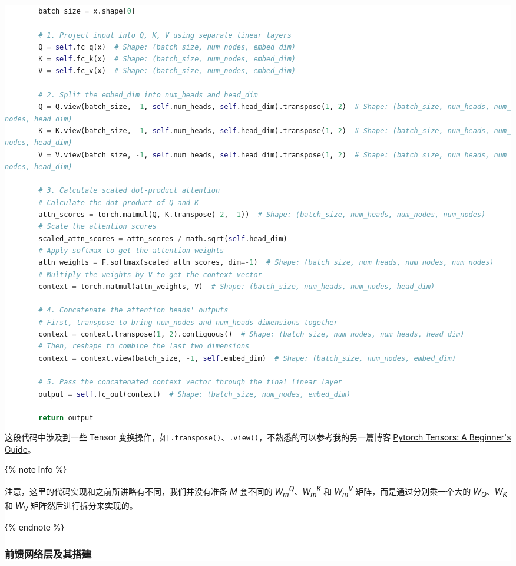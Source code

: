 ```python
        batch_size = x.shape[0]
        
        # 1. Project input into Q, K, V using separate linear layers
        Q = self.fc_q(x)  # Shape: (batch_size, num_nodes, embed_dim)
        K = self.fc_k(x)  # Shape: (batch_size, num_nodes, embed_dim)
        V = self.fc_v(x)  # Shape: (batch_size, num_nodes, embed_dim)
        
        # 2. Split the embed_dim into num_heads and head_dim
        Q = Q.view(batch_size, -1, self.num_heads, self.head_dim).transpose(1, 2)  # Shape: (batch_size, num_heads, num_nodes, head_dim)
        K = K.view(batch_size, -1, self.num_heads, self.head_dim).transpose(1, 2)  # Shape: (batch_size, num_heads, num_nodes, head_dim)
        V = V.view(batch_size, -1, self.num_heads, self.head_dim).transpose(1, 2)  # Shape: (batch_size, num_heads, num_nodes, head_dim)
        
        # 3. Calculate scaled dot-product attention
        # Calculate the dot product of Q and K
        attn_scores = torch.matmul(Q, K.transpose(-2, -1))  # Shape: (batch_size, num_heads, num_nodes, num_nodes)
        # Scale the attention scores
        scaled_attn_scores = attn_scores / math.sqrt(self.head_dim)
        # Apply softmax to get the attention weights
        attn_weights = F.softmax(scaled_attn_scores, dim=-1)  # Shape: (batch_size, num_heads, num_nodes, num_nodes)
        # Multiply the weights by V to get the context vector
        context = torch.matmul(attn_weights, V)  # Shape: (batch_size, num_heads, num_nodes, head_dim)
        
        # 4. Concatenate the attention heads' outputs
        # First, transpose to bring num_nodes and num_heads dimensions together
        context = context.transpose(1, 2).contiguous()  # Shape: (batch_size, num_nodes, num_heads, head_dim)
        # Then, reshape to combine the last two dimensions
        context = context.view(batch_size, -1, self.embed_dim)  # Shape: (batch_size, num_nodes, embed_dim)
        
        # 5. Pass the concatenated context vector through the final linear layer
        output = self.fc_out(context)  # Shape: (batch_size, num_nodes, embed_dim)

        return output
```

这段代码中涉及到一些 Tensor 变换操作，如 `.transpose()`、`.view()`，不熟悉的可以参考我的另一篇博客 [Pytorch Tensors: A Beginner's Guide](https://cny123222.github.io/2025/08/16/Pytorch-Tensors-A-Beginner-s-Guide/)。

{% note info %}

注意，这里的代码实现和之前所讲略有不同，我们并没有准备 $M$ 套不同的 $W^Q_m$、$W^K_m$ 和 $W^V_m$ 矩阵，而是通过分别乘一个大的 $W_Q$、$W_K$ 和 $W_V$ 矩阵然后进行拆分来实现的。

{% endnote %}

### 前馈网络层及其搭建
